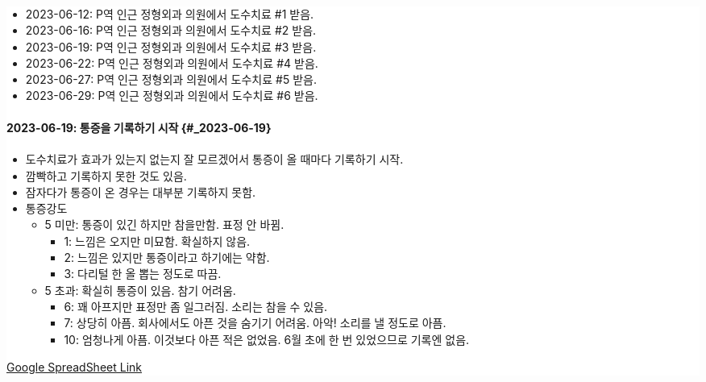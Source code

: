 

- 2023-06-12: P역 인근 정형외과 의원에서 도수치료 #1 받음.
- 2023-06-16: P역 인근 정형외과 의원에서 도수치료 #2 받음.
- 2023-06-19: P역 인근 정형외과 의원에서 도수치료 #3 받음.
- 2023-06-22: P역 인근 정형외과 의원에서 도수치료 #4 받음.
- 2023-06-27: P역 인근 정형외과 의원에서 도수치료 #5 받음.
- 2023-06-29: P역 인근 정형외과 의원에서 도수치료 #6 받음.

#### 2023-06-19: 통증을 기록하기 시작 {#_2023-06-19}

- 도수치료가 효과가 있는지 없는지 잘 모르겠어서 통증이 올 때마다 기록하기 시작.
- 깜빡하고 기록하지 못한 것도 있음.
- 잠자다가 통증이 온 경우는 대부분 기록하지 못함.
- 통증강도
    - 5 미만: 통증이 있긴 하지만 참을만함. 표정 안 바뀜.
        - 1: 느낌은 오지만 미묘함. 확실하지 않음.
        - 2: 느낌은 있지만 통증이라고 하기에는 약함.
        - 3: 다리털 한 올 뽑는 정도로 따끔.
    - 5 초과: 확실히 통증이 있음. 참기 어려움.
        - 6: 꽤 아프지만 표정만 좀 일그러짐. 소리는 참을 수 있음.
        - 7: 상당히 아픔. 회사에서도 아픈 것을 숨기기 어려움. 아악! 소리를 낼 정도로 아픔.
        - 10: 엄청나게 아픔. 이것보다 아픈 적은 없었음. 6월 초에 한 번 있었으므로 기록엔 없음.

[Google SpreadSheet Link]( https://docs.google.com/spreadsheets/d/1d-uabuz2nby2eEiJ9SsRu3FmdesmeTiyz3Q62Jl8nX0/edit?usp=sharing )
